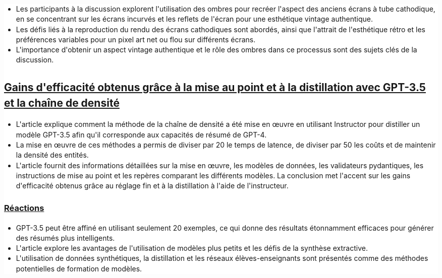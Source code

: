 - Les participants à la discussion explorent l'utilisation des ombres pour recréer l'aspect des anciens écrans à tube cathodique, en se concentrant sur les écrans incurvés et les reflets de l'écran pour une esthétique vintage authentique.
- Les défis liés à la reproduction du rendu des écrans cathodiques sont abordés, ainsi que l'attrait de l'esthétique rétro et les préférences variables pour un pixel art net ou flou sur différents écrans.
- L'importance d'obtenir un aspect vintage authentique et le rôle des ombres dans ce processus sont des sujets clés de la discussion.

## [Gains d'efficacité obtenus grâce à la mise au point et à la distillation avec GPT-3.5 et la chaîne de densité](https://jxnl.github.io/instructor/blog/2023/11/05/chain-of-density/)

- L'article explique comment la méthode de la chaîne de densité a été mise en œuvre en utilisant Instructor pour distiller un modèle GPT-3.5 afin qu'il corresponde aux capacités de résumé de GPT-4.
- La mise en œuvre de ces méthodes a permis de diviser par 20 le temps de latence, de diviser par 50 les coûts et de maintenir la densité des entités.
- L'article fournit des informations détaillées sur la mise en œuvre, les modèles de données, les validateurs pydantiques, les instructions de mise au point et les repères comparant les différents modèles. La conclusion met l'accent sur les gains d'efficacité obtenus grâce au réglage fin et à la distillation à l'aide de l'instructeur.

### [Réactions](https://news.ycombinator.com/item?id=38251842)

- GPT-3.5 peut être affiné en utilisant seulement 20 exemples, ce qui donne des résultats étonnamment efficaces pour générer des résumés plus intelligents.
- L'article explore les avantages de l'utilisation de modèles plus petits et les défis de la synthèse extractive.
- L'utilisation de données synthétiques, la distillation et les réseaux élèves-enseignants sont présentés comme des méthodes potentielles de formation de modèles.

<head>
  <meta property="og:title" content="Construire un capteur d'occupation pour une bibliothèque de campus en utilisant ESP32 et une DB sans serveur" />
  <meta property="og:type" content="website" />
  <meta property="og:image" content="https://og.cho.sh/api/og/?title=Construire%20un%20capteur%20d'occupation%20pour%20une%20biblioth%C3%A8que%20de%20campus%20en%20utilisant%20ESP32%20et%20une%20DB%20sans%20serveur&subheading=mardi%2014%20novembre%202023%3A%20R%C3%A9sum%C3%A9%20de%20Hacker%20News" />
</head>

